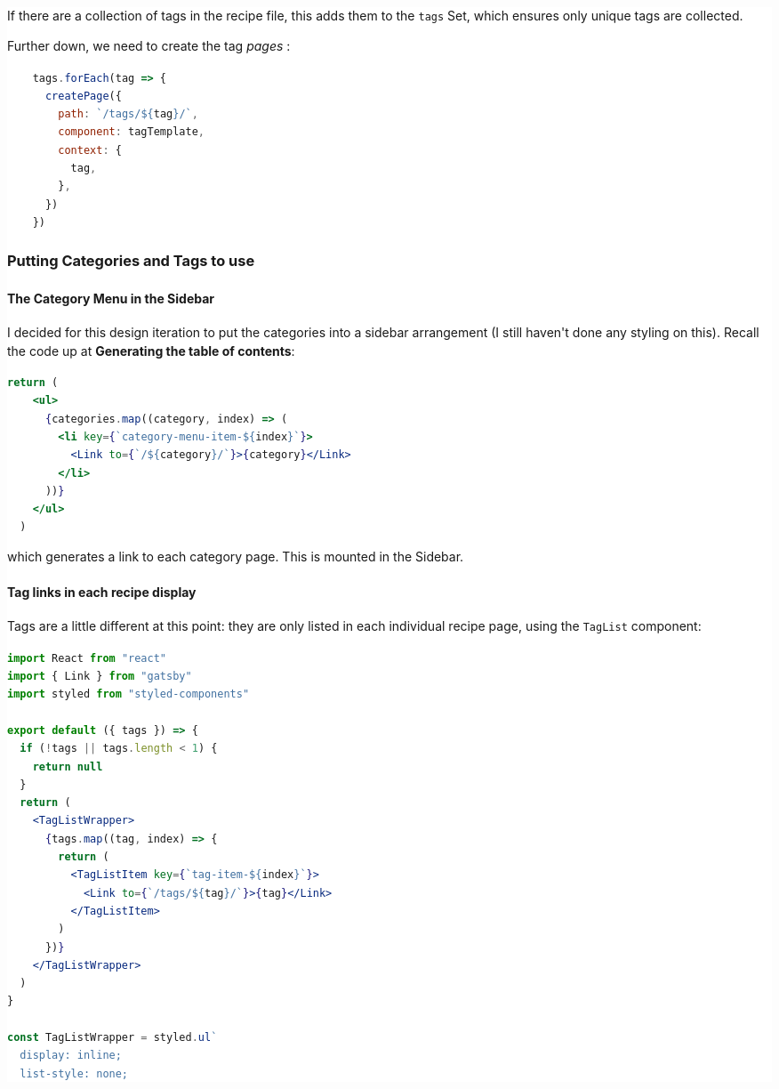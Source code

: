 If there are a collection of tags in the recipe file, this adds them to the `tags` Set, which ensures only unique tags are collected.

Further down, we need to create the tag _pages_ :

```javascript
    tags.forEach(tag => {
      createPage({
        path: `/tags/${tag}/`,
        component: tagTemplate,
        context: {
          tag,
        },
      })
    })
```

### Putting Categories and Tags to use

#### The Category Menu in the Sidebar

I decided for this design iteration to put the categories into a sidebar arrangement \(I still haven't done any styling on this\). Recall the code up at **Generating the table of contents**: 

```jsx
return (
    <ul>
      {categories.map((category, index) => (
        <li key={`category-menu-item-${index}`}>
          <Link to={`/${category}/`}>{category}</Link>
        </li>
      ))}
    </ul>
  )
```

which generates a link to each category page. This is mounted in the Sidebar.

#### Tag links in each recipe display

Tags are a little different at this point: they are only listed in each individual recipe page, using the `TagList` component:

```jsx
import React from "react"
import { Link } from "gatsby"
import styled from "styled-components"

export default ({ tags }) => {
  if (!tags || tags.length < 1) {
    return null
  }
  return (
    <TagListWrapper>
      {tags.map((tag, index) => {
        return (
          <TagListItem key={`tag-item-${index}`}>
            <Link to={`/tags/${tag}/`}>{tag}</Link>
          </TagListItem>
        )
      })}
    </TagListWrapper>
  )
}

const TagListWrapper = styled.ul`
  display: inline;
  list-style: none;
```